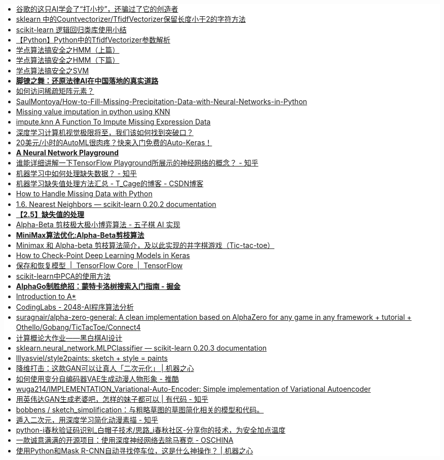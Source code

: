 *   [谷歌的这只AI学会了“打小抄”，还骗过了它的创造者](https://www.huxiu.com/article/279341.html?utm_source=tuicool&utm_medium=referral)
*   [sklearn 中的Countvectorizer/TfidfVectorizer保留长度小于2的字符方法](https://www.cnblogs.com/fujian-code/p/9033253.html)
*   [scikit-learn 逻辑回归类库使用小结](https://www.cnblogs.com/pinard/p/6035872.html)
*   [【Python】Python中的TfidfVectorizer参数解析](https://blog.csdn.net/feng_zhiyu/article/details/81952697)
*   [学点算法搞安全之HMM（上篇）](https://www.freebuf.com/column/132796.html)
*   [学点算法搞安全之HMM（下篇）](https://www.freebuf.com/column/134319.html)
*   [学点算法搞安全之SVM](https://www.freebuf.com/articles/web/130004.html)
*   [**脚镣之舞：还原法律AI在中国落地的真实道路**](https://www.huxiu.com/article/282851.html?utm_source=tuicool&utm_medium=referral)
*   [如何访问稀疏矩阵元素？](https://stackoverflow.com/questions/15115765/how-to-access-sparse-matrix-elements)
*   [SaulMontoya/How-to-Fill-Missing-Precipitation-Data-with-Neural-Networks-in-Python](https://github.com/SaulMontoya/How-to-Fill-Missing-Precipitation-Data-with-Neural-Networks-in-Python)
*   [Missing value imputation in python using KNN](https://stackoverflow.com/questions/45321406/missing-value-imputation-in-python-using-knn)
*   [impute.knn  A Function To Impute Missing Expression Data](https://www.rdocumentation.org/packages/impute/versions/1.46.0/topics/impute.knn)
*   [深度学习计算机视觉极限将至，我们该如何找到突破口？](https://zhuanlan.zhihu.com/p/56443507)
*   [20美元/小时的AutoML很肉疼？快来入门免费的Auto-Keras！](https://www.jiqizhixin.com/articles/2019-01-25-5)
*   [**A Neural Network Playground**](https://playground.tensorflow.org/)
*   [谁能详细讲解一下TensorFlow Playground所展示的神经网络的概念？ - 知乎](https://www.zhihu.com/question/42995089)
*   [机器学习中如何处理缺失数据？ - 知乎](https://www.zhihu.com/question/26639110?sort=created)
*   [机器学习缺失值处理方法汇总 - T_Cage的博客 - CSDN博客](https://blog.csdn.net/w352986331qq/article/details/78639233)
*   [How to Handle Missing Data with Python](https://machinelearningmastery.com/handle-missing-data-python/)
*   [1.6. Nearest Neighbors — scikit-learn 0.20.2 documentation](https://scikit-learn.org/stable/modules/neighbors.html)
*   [**【2.5】缺失值的处理**](http://118.31.76.100:100/math/statics_topic/deal-na/)
*   [Alpha-Beta 剪枝极大极小博弈算法 - 五子棋 AI 实现](https://juejin.im/entry/58f823d50ce46300610f0afc)
*   [**MiniMax算法优化:Alpha-Beta剪枝算法**](http://miketech.it/alpha-beta-pruning/?hmsr=toutiao.io&utm_medium=toutiao.io&utm_source=toutiao.io)
*   [Minimax 和 Alpha-beta 剪枝算法简介，及以此实现的井字棋游戏（Tic-tac-toe）](http://www.wukai.me/2018/03/04/minimax-alpha-beta-pruning-and-tic-tac-toe/)
*   [How to Check-Point Deep Learning Models in Keras](https://machinelearningmastery.com/check-point-deep-learning-models-keras/)
*   [保存和恢复模型  |  TensorFlow Core  |  TensorFlow](https://www.tensorflow.org/tutorials/keras/save_and_restore_models)
*   [scikit-learn中PCA的使用方法](https://blog.csdn.net/u012162613/article/details/42192293)
*   [**AlphaGo制胜绝招：蒙特卡洛树搜索入门指南 - 掘金**](https://juejin.im/post/5ae962f251882567244dcb15)
*   [Introduction to A*](http://theory.stanford.edu/~amitp/GameProgramming/AStarComparison.html)
*   [CodingLabs - 2048-AI程序算法分析](http://blog.codinglabs.org/articles/2048-ai-analysis.html)
*   [suragnair/alpha-zero-general: A clean implementation based on AlphaZero for any game in any framework + tutorial + Othello/Gobang/TicTacToe/Connect4](https://github.com/suragnair/alpha-zero-general)
*   [计算概论大作业——黑白棋AI设计](http://hzwer.com/7865.html)
*   [sklearn.neural_network.MLPClassifier — scikit-learn 0.20.3 documentation](https://scikit-learn.org/stable/modules/generated/sklearn.neural_network.MLPClassifier.html)
*   [lllyasviel/style2paints: sketch + style = paints](https://github.com/lllyasviel/style2paints)
*   [降维打击：这款GAN可以让真人「二次元化」 | 机器之心](https://www.jiqizhixin.com/articles/2018-12-11-10)
*   [如何使用变分自编码器VAE生成动漫人物形象 - 推酷](https://www.tuicool.com/articles/Aji2Qnj)
*   [wuga214/IMPLEMENTATION_Variational-Auto-Encoder: Simple implementation of Variational Autoencoder](https://github.com/wuga214/IMPLEMENTATION_Variational-Auto-Encoder)
*   [用英伟达GAN生成老婆吧，怎样的妹子都可以 | 有代码 - 知乎](https://zhuanlan.zhihu.com/p/56660755)
*   [bobbens / sketch_simplification：与粗略草图的草图简化相关的模型和代码。](https://github.com/bobbens/sketch_simplification)
*   [遁入二次元，用深度学习简化动漫素描 - 知乎](https://zhuanlan.zhihu.com/p/51045695)
*   [python-i春秋验证码识别_白帽子技术/思路_i春秋社区-分享你的技术，为安全加点温度](https://bbs.ichunqiu.com/thread-38774-1-1.html)
*   [一款诚意满满的开源项目：使用深度神经网络去除马赛克 - OSCHINA](https://www.oschina.net/news/101482/decensoring-hentai-with-deep-neural)
*   [使用Python和Mask R-CNN自动寻找停车位，这是什么神操作？ | 机器之心](https://www.jiqizhixin.com/articles/2019-02-05)
